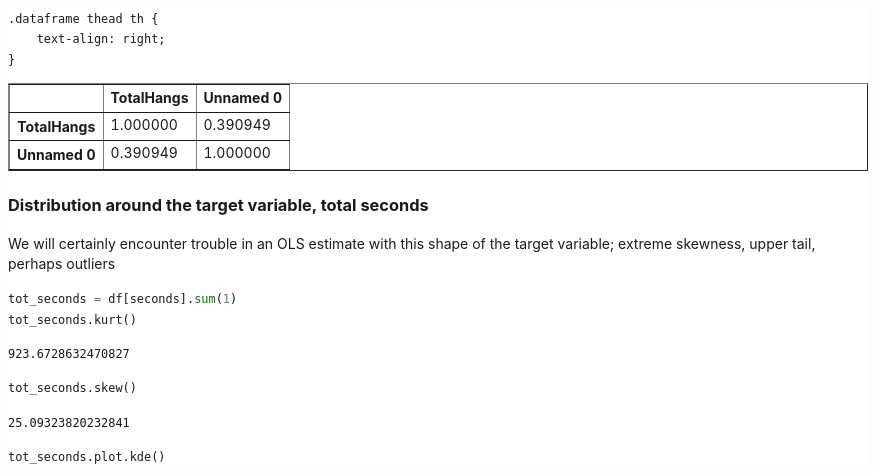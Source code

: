     .dataframe thead th {
        text-align: right;
    }
</style>
<table border="1" class="dataframe">
  <thead>
    <tr style="text-align: right;">
      <th></th>
      <th>TotalHangs</th>
      <th>Unnamed 0</th>
    </tr>
  </thead>
  <tbody>
    <tr>
      <th>TotalHangs</th>
      <td>1.000000</td>
      <td>0.390949</td>
    </tr>
    <tr>
      <th>Unnamed 0</th>
      <td>0.390949</td>
      <td>1.000000</td>
    </tr>
  </tbody>
</table>
</div>



### Distribution around the target variable, total seconds

We will certainly encounter trouble in an OLS estimate with this shape of the target variable; extreme skewness, upper tail, perhaps outliers


```python
tot_seconds = df[seconds].sum(1)
tot_seconds.kurt()
```




    923.6728632470827




```python
tot_seconds.skew()
```




    25.09323820232841




```python
tot_seconds.plot.kde()
```
